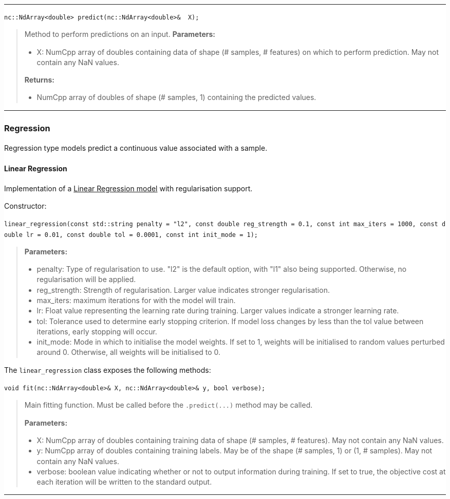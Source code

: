 
---

    nc::NdArray<double> predict(nc::NdArray<double>&  X);

> Method to perform predictions on an input.
> **Parameters:**
> - X: NumCpp array of doubles containing data of shape (# samples, # features) on which to perform prediction. May not contain any NaN values.
> 
> **Returns:**
> - NumCpp array of doubles of shape (# samples, 1) containing the predicted values.


---

### Regression <a name="regression"></a>
Regression type models predict a continuous value associated with a sample.

#### Linear Regression <a name="linear_regression"></a>
Implementation of a [Linear Regression model](https://en.wikipedia.org/wiki/Linear_regression) with regularisation support.

Constructor:

    linear_regression(const std::string penalty = "l2", const double reg_strength = 0.1, const int max_iters = 1000, const double lr = 0.01, const double tol = 0.0001, const int init_mode = 1);

> **Parameters:**
> - penalty: Type of regularisation to use. "l2" is the default option, with "l1" also being supported. Otherwise, no regularisation will be applied.
> - reg_strength: Strength of regularisation. Larger value indicates stronger regularisation.
> - max_iters: maximum iterations for with the model will train. 
> - lr: Float value representing the learning rate during training. Larger values indicate a stronger learning rate.
> - tol: Tolerance used to determine early stopping criterion. If model loss changes by less than the tol value between iterations, early stopping will occur.
> - init_mode: Mode in which to initialise the model weights. If set to 1, weights will be initialised to random values perturbed around 0. Otherwise, all weights will be initialised to 0.

The `linear_regression` class exposes the following methods:    

    void fit(nc::NdArray<double>& X, nc::NdArray<double>& y, bool verbose);

> Main fitting function. Must be called before the `.predict(...)` method may be called. 
> 
> **Parameters:**
> - X: NumCpp array of doubles containing training data of shape (# samples, # features). May not contain any NaN values.
> - y: NumCpp array of doubles containing training labels. May be of the shape (# samples, 1) or (1, # samples). May not contain any NaN values.
> - verbose: boolean value indicating whether or not to output information during training. If set to true, the objective cost at each iteration will be written to the standard output.


---
